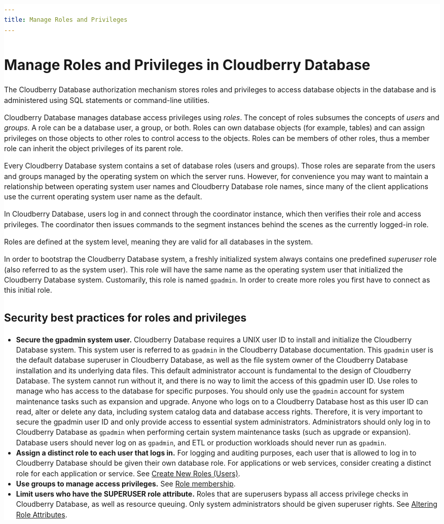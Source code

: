 ```yaml
---
title: Manage Roles and Privileges
---
```


# Manage Roles and Privileges in Cloudberry Database

The Cloudberry Database authorization mechanism stores roles and privileges to access database objects in the database and is administered using SQL statements or command-line utilities.

Cloudberry Database manages database access privileges using *roles*. The concept of roles subsumes the concepts of *users* and *groups*. A role can be a database user, a group, or both. Roles can own database objects (for example, tables) and can assign privileges on those objects to other roles to control access to the objects. Roles can be members of other roles, thus a member role can inherit the object privileges of its parent role.

Every Cloudberry Database system contains a set of database roles (users and groups). Those roles are separate from the users and groups managed by the operating system on which the server runs. However, for convenience you may want to maintain a relationship between operating system user names and Cloudberry Database role names, since many of the client applications use the current operating system user name as the default.

In Cloudberry Database, users log in and connect through the coordinator instance, which then verifies their role and access privileges. The coordinator then issues commands to the segment instances behind the scenes as the currently logged-in role.

Roles are defined at the system level, meaning they are valid for all databases in the system.

In order to bootstrap the Cloudberry Database system, a freshly initialized system always contains one predefined *superuser* role (also referred to as the system user). This role will have the same name as the operating system user that initialized the Cloudberry Database system. Customarily, this role is named `gpadmin`. In order to create more roles you first have to connect as this initial role.

## Security best practices for roles and privileges

- **Secure the gpadmin system user.** Cloudberry Database requires a UNIX user ID to install and initialize the Cloudberry Database system. This system user is referred to as `gpadmin` in the Cloudberry Database documentation. This `gpadmin` user is the default database superuser in Cloudberry Database, as well as the file system owner of the Cloudberry Database installation and its underlying data files. This default administrator account is fundamental to the design of Cloudberry Database. The system cannot run without it, and there is no way to limit the access of this gpadmin user ID. Use roles to manage who has access to the database for specific purposes. You should only use the `gpadmin` account for system maintenance tasks such as expansion and upgrade. Anyone who logs on to a Cloudberry Database host as this user ID can read, alter or delete any data, including system catalog data and database access rights. Therefore, it is very important to secure the gpadmin user ID and only provide access to essential system administrators. Administrators should only log in to Cloudberry Database as `gpadmin` when performing certain system maintenance tasks (such as upgrade or expansion). Database users should never log on as `gpadmin`, and ETL or production workloads should never run as `gpadmin`.
- **Assign a distinct role to each user that logs in.** For logging and auditing purposes, each user that is allowed to log in to Cloudberry Database should be given their own database role. For applications or web services, consider creating a distinct role for each application or service. See [Create New Roles (Users)](#create-new-roles-users).
- **Use groups to manage access privileges.** See [Role membership](#role-membership).
- **Limit users who have the SUPERUSER role attribute.** Roles that are superusers bypass all access privilege checks in Cloudberry Database, as well as resource queuing. Only system administrators should be given superuser rights. See [Altering Role Attributes](#alter-role-attributes).
